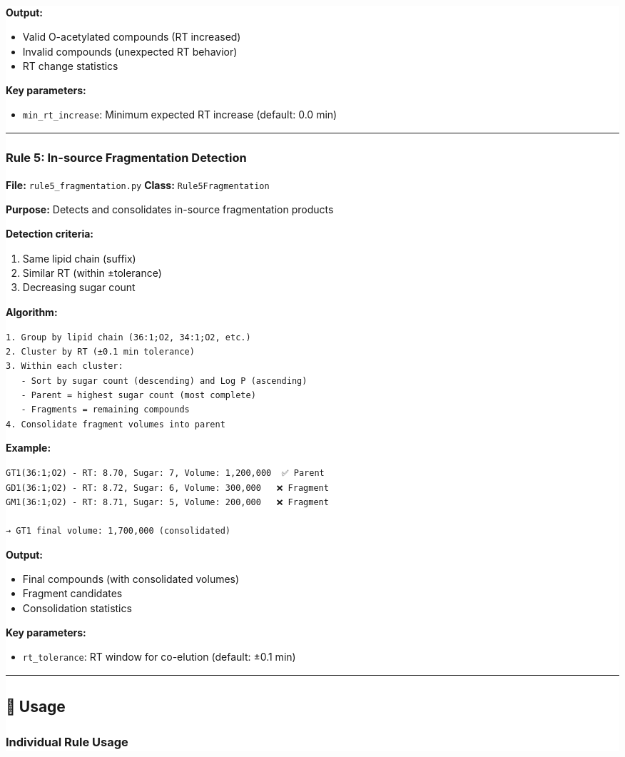 **Output:**
- Valid O-acetylated compounds (RT increased)
- Invalid compounds (unexpected RT behavior)
- RT change statistics

**Key parameters:**
- `min_rt_increase`: Minimum expected RT increase (default: 0.0 min)

---

### Rule 5: In-source Fragmentation Detection
**File:** `rule5_fragmentation.py`
**Class:** `Rule5Fragmentation`

**Purpose:** Detects and consolidates in-source fragmentation products

**Detection criteria:**
1. Same lipid chain (suffix)
2. Similar RT (within ±tolerance)
3. Decreasing sugar count

**Algorithm:**
```
1. Group by lipid chain (36:1;O2, 34:1;O2, etc.)
2. Cluster by RT (±0.1 min tolerance)
3. Within each cluster:
   - Sort by sugar count (descending) and Log P (ascending)
   - Parent = highest sugar count (most complete)
   - Fragments = remaining compounds
4. Consolidate fragment volumes into parent
```

**Example:**
```
GT1(36:1;O2) - RT: 8.70, Sugar: 7, Volume: 1,200,000  ✅ Parent
GD1(36:1;O2) - RT: 8.72, Sugar: 6, Volume: 300,000   ❌ Fragment
GM1(36:1;O2) - RT: 8.71, Sugar: 5, Volume: 200,000   ❌ Fragment

→ GT1 final volume: 1,700,000 (consolidated)
```

**Output:**
- Final compounds (with consolidated volumes)
- Fragment candidates
- Consolidation statistics

**Key parameters:**
- `rt_tolerance`: RT window for co-elution (default: ±0.1 min)

---

## 🔧 Usage

### Individual Rule Usage
